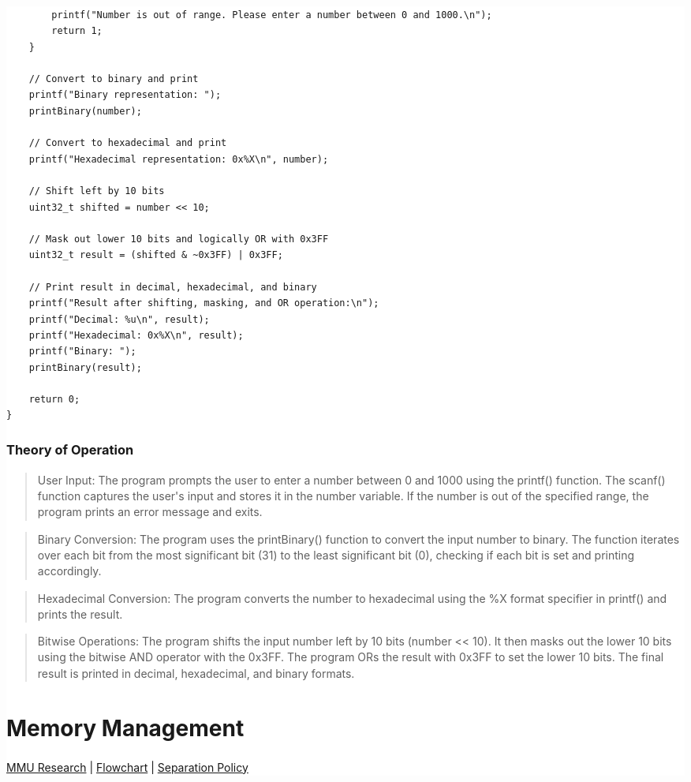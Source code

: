 ````
        printf("Number is out of range. Please enter a number between 0 and 1000.\n");
        return 1;
    }

    // Convert to binary and print
    printf("Binary representation: ");
    printBinary(number);

    // Convert to hexadecimal and print
    printf("Hexadecimal representation: 0x%X\n", number);

    // Shift left by 10 bits
    uint32_t shifted = number << 10;

    // Mask out lower 10 bits and logically OR with 0x3FF
    uint32_t result = (shifted & ~0x3FF) | 0x3FF;

    // Print result in decimal, hexadecimal, and binary
    printf("Result after shifting, masking, and OR operation:\n");
    printf("Decimal: %u\n", result);
    printf("Hexadecimal: 0x%X\n", result);
    printf("Binary: ");
    printBinary(result);

    return 0;
}

````

### Theory of Operation

>User Input: The program prompts the user to enter a number between 0 and 1000 using the printf() function. The scanf() function captures the user's input and stores it in the number variable. If the number is out of the specified range, the program prints an error message and exits.

>Binary Conversion: The program uses the printBinary() function to convert the input number to binary. The function iterates over each bit from the most significant bit (31) to the least significant bit (0), checking if each bit is set and printing accordingly.

>Hexadecimal Conversion: The program converts the number to hexadecimal using the %X format specifier in printf() and prints the result.

>Bitwise Operations: The program shifts the input number left by 10 bits (number << 10). It then masks out the lower 10 bits using the bitwise AND operator with the 0x3FF. The program ORs the result with 0x3FF to set the lower 10 bits. The final result is printed in decimal, hexadecimal, and binary formats.


# Memory Management

[MMU Research](#mmu-research) | [Flowchart](#flowchart) | [Separation Policy](#separation-policy)
